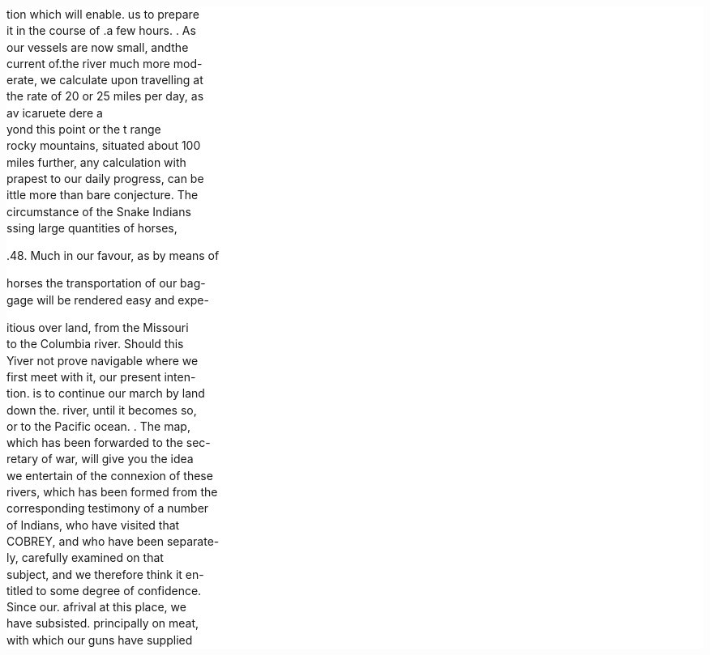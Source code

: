 tion which will enable. us to prepare  
it in the course of .a few hours. . As  
our vessels are now small, andthe  
current of.the river much more mod-  
erate, we calculate upon travelling at  
the rate of 20 or 25 miles per day, as  
av icaruete dere a  
yond this point or the t range  
rocky mountains, situated about 100  
miles further, any calculation with  
prapest to our daily progress, can be  
ittle more than bare conjecture. The  
circumstance of the Snake Indians  
ssing large quantities of horses,  
  
  
  
.48. Much in our favour, as by means of  
  
horses the transportation of our bag-  
gage will be rendered easy and expe-  
  
itious over land, from the Missouri  
to the Columbia river. Should this  
Yiver not prove navigable where we  
first meet with it, our present inten-  
tion. is to continue our march by land  
down the. river, until it becomes so,  
or to the Pacific ocean. . The map,  
which has been forwarded to the sec-  
retary of war, will give you the idea  
we entertain of the connexion of these  
rivers, which has been formed from the  
corresponding testimony of a number  
of Indians, who have visited that  
COBREY, and who have been separate-  
ly, carefully examined on that  
subject, and we therefore think it en-  
titled to some degree of confidence.  
Since our. afrival at this place, we  
have subsisted. principally on meat,  
with which our guns have supplied  

